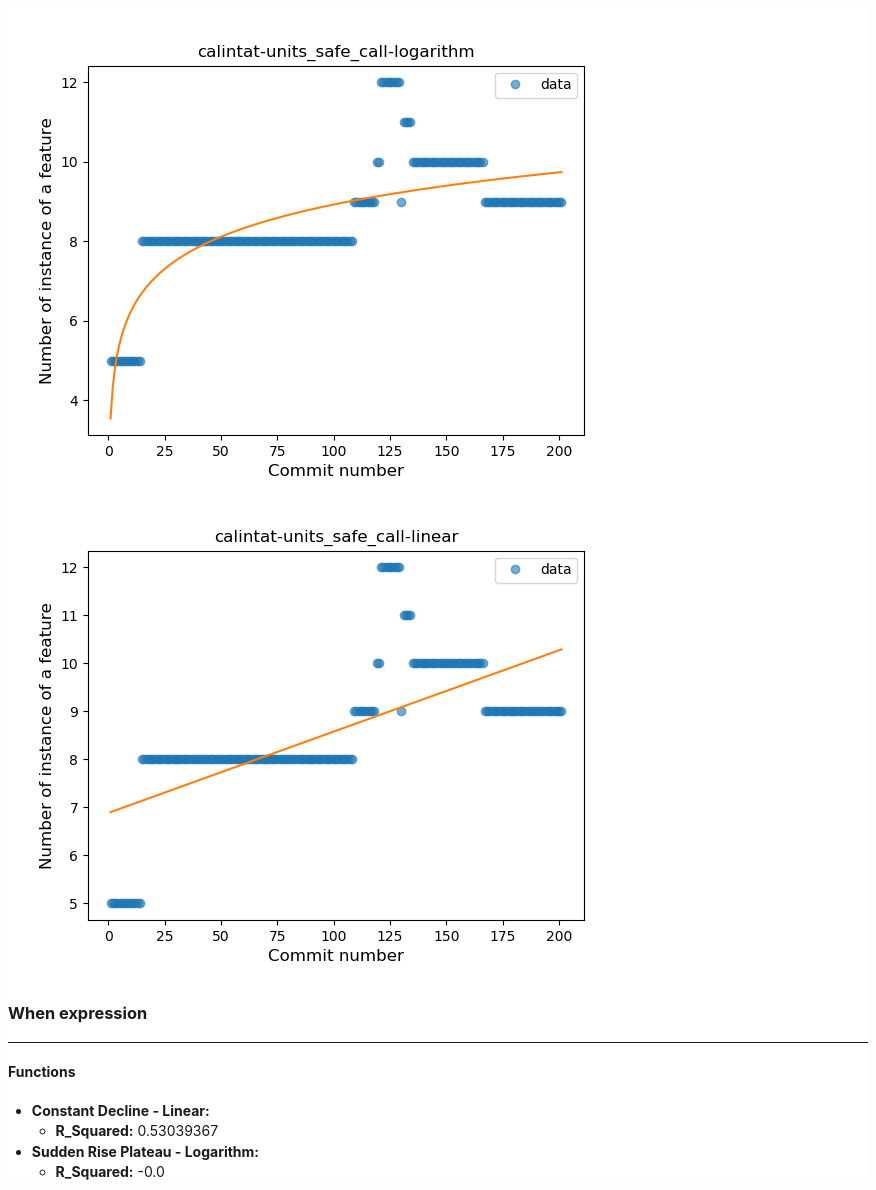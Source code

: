 ![calintat-units T6](../plots/calintat-units_safe_call_T6.png)
![calintat-units T1](../plots/calintat-units_safe_call_T1.png)
### <a name="when_expr">When expression</a>
----
#### Functions
* **Constant Decline - Linear:** ![equation](http://latex.codecogs.com/svg.latex?-0.005961x%20&plus;%204.06694)
    * **R_Squared:** 0.53039367
* **Sudden Rise Plateau - Logarithm:** ![equation](http://latex.codecogs.com/svg.latex?0.0%5Clog_%7B2065.551618%7D%28x%29%20&plus;%203.438095)
    * **R_Squared:** -0.0
